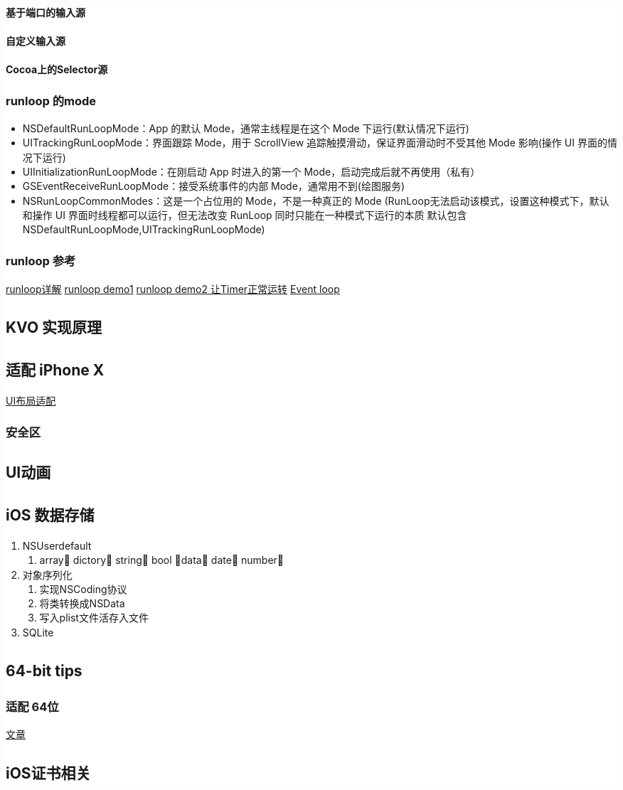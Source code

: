 #### 基于端口的输入源
#### 自定义输入源
#### Cocoa上的Selector源

### runloop 的mode

- NSDefaultRunLoopMode：App 的默认 Mode，通常主线程是在这个 Mode 下运行(默认情况下运行)
- UITrackingRunLoopMode：界面跟踪 Mode，用于 ScrollView 追踪触摸滑动，保证界面滑动时不受其他 Mode 影响(操作 UI 界面的情况下运行)
- UIInitializationRunLoopMode：在刚启动 App 时进入的第一个 Mode，启动完成后就不再使用（私有）
- GSEventReceiveRunLoopMode：接受系统事件的内部 Mode，通常用不到(绘图服务)
- NSRunLoopCommonModes：这是一个占位用的 Mode，不是一种真正的 Mode (RunLoop无法启动该模式，设置这种模式下，默认和操作 UI 界面时线程都可以运行，但无法改变 RunLoop 同时只能在一种模式下运行的本质 默认包含NSDefaultRunLoopMode,UITrackingRunLoopMode)

### runloop 参考

[runloop详解](https://blog.csdn.net/wzzvictory/article/details/9237973)
[runloop demo1](https://www.jianshu.com/p/902741bcf707)
[runloop demo2 让Timer正常运转](https://www.jianshu.com/p/b2d431d6fa09)
[Event loop](https://en.wikipedia.org/wiki/Event_loop)

## KVO 实现原理

## 适配 iPhone X

[UI布局适配](./UI布局适配.md)

### 安全区

## UI动画

## iOS 数据存储

1. NSUserdefault
    1. array􏰔 dictory􏰔 string􏰔 bool 􏰔data􏰔 date􏰔 number􏰦
2. 对象序列化
   1. 实现NSCoding协议
   2. 将类转换成NSData
   3. 写入plist文件活存入文件
3. SQLite

## 64-bit tips

### 适配 64位

[文章](http://blog.sunnyxx.com/2014/12/20/64-bit-tips/)

## iOS证书相关
